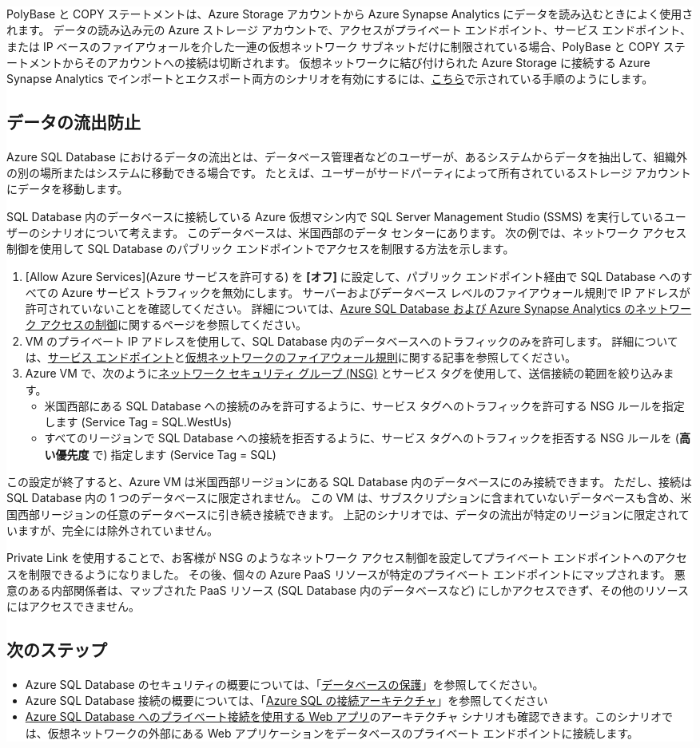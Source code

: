 PolyBase と COPY ステートメントは、Azure Storage アカウントから Azure Synapse Analytics にデータを読み込むときによく使用されます。 データの読み込み元の Azure ストレージ アカウントで、アクセスがプライベート エンドポイント、サービス エンドポイント、または IP ベースのファイアウォールを介した一連の仮想ネットワーク サブネットだけに制限されている場合、PolyBase と COPY ステートメントからそのアカウントへの接続は切断されます。 仮想ネットワークに結び付けられた Azure Storage に接続する Azure Synapse Analytics でインポートとエクスポート両方のシナリオを有効にするには、[こちら](vnet-service-endpoint-rule-overview.md#impact-of-using-virtual-network-service-endpoints-with-azure-storage)で示されている手順のようにします。 

## <a name="data-exfiltration-prevention"></a>データの流出防止

Azure SQL Database におけるデータの流出とは、データベース管理者などのユーザーが、あるシステムからデータを抽出して、組織外の別の場所またはシステムに移動できる場合です。 たとえば、ユーザーがサードパーティによって所有されているストレージ アカウントにデータを移動します。

SQL Database 内のデータベースに接続している Azure 仮想マシン内で SQL Server Management Studio (SSMS) を実行しているユーザーのシナリオについて考えます。 このデータベースは、米国西部のデータ センターにあります。 次の例では、ネットワーク アクセス制御を使用して SQL Database のパブリック エンドポイントでアクセスを制限する方法を示します。

1. [Allow Azure Services]\(Azure サービスを許可する\) を **[オフ]** に設定して、パブリック エンドポイント経由で SQL Database へのすべての Azure サービス トラフィックを無効にします。 サーバーおよびデータベース レベルのファイアウォール規則で IP アドレスが許可されていないことを確認してください。 詳細については、[Azure SQL Database および Azure Synapse Analytics のネットワーク アクセスの制御](network-access-controls-overview.md)に関するページを参照してください。
1. VM のプライベート IP アドレスを使用して、SQL Database 内のデータベースへのトラフィックのみを許可します。 詳細については、[サービス エンドポイント](vnet-service-endpoint-rule-overview.md)と[仮想ネットワークのファイアウォール規則](firewall-configure.md)に関する記事を参照してください。
1. Azure VM で、次のように[ネットワーク セキュリティ グループ (NSG)](../../virtual-network/manage-network-security-group.md) とサービス タグを使用して、送信接続の範囲を絞り込みます。
    - 米国西部にある SQL Database への接続のみを許可するように、サービス タグへのトラフィックを許可する NSG ルールを指定します (Service Tag = SQL.WestUs)
    - すべてのリージョンで SQL Database への接続を拒否するように、サービス タグへのトラフィックを拒否する NSG ルールを (**高い優先度** で) 指定します (Service Tag = SQL)

この設定が終了すると、Azure VM は米国西部リージョンにある SQL Database 内のデータベースにのみ接続できます。 ただし、接続は SQL Database 内の 1 つのデータベースに限定されません。 この VM は、サブスクリプションに含まれていないデータベースも含め、米国西部リージョンの任意のデータベースに引き続き接続できます。 上記のシナリオでは、データの流出が特定のリージョンに限定されていますが、完全には除外されていません。

Private Link を使用することで、お客様が NSG のようなネットワーク アクセス制御を設定してプライベート エンドポイントへのアクセスを制限できるようになりました。 その後、個々の Azure PaaS リソースが特定のプライベート エンドポイントにマップされます。 悪意のある内部関係者は、マップされた PaaS リソース (SQL Database 内のデータベースなど) にしかアクセスできず、その他のリソースにはアクセスできません。 

## <a name="next-steps"></a>次のステップ

- Azure SQL Database のセキュリティの概要については、「[データベースの保護](security-overview.md)」を参照してください。
- Azure SQL Database 接続の概要については、「[Azure SQL の接続アーキテクチャ](connectivity-architecture.md)」を参照してください
- [Azure SQL Database へのプライベート接続を使用する Web アプリ](/azure/architecture/example-scenario/private-web-app/private-web-app)のアーキテクチャ シナリオも確認できます。このシナリオでは、仮想ネットワークの外部にある Web アプリケーションをデータベースのプライベート エンドポイントに接続します。


[1]: media/private-endpoint/pe-connect-overview.png
[2]: media/private-endpoint/telnet-result.png
[3]: media/private-endpoint/pec-list-before.png
[4]: media/private-endpoint/pec-approve.png
[5]: media/private-endpoint/pec-list-after.png
[6]: media/private-endpoint/pec-select.png
[7]: media/private-endpoint/pec-click.png
[8]: media/private-endpoint/pec-nic-click.png
[9]: media/private-endpoint/pec-ip-display.png
